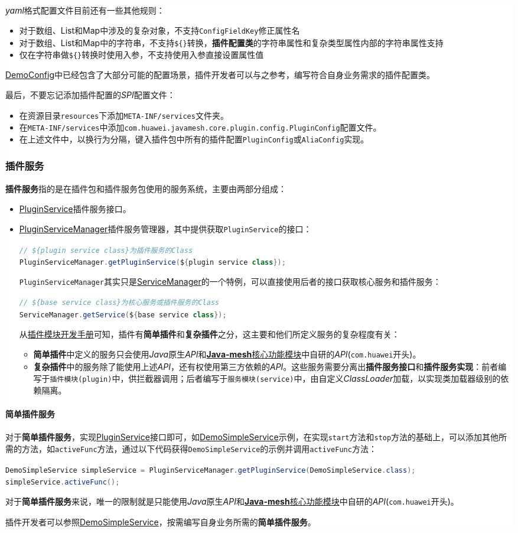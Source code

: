 *yaml*格式配置文件目前还有一些其他规则：

- 对于数组、List和Map中涉及的复杂对象，不支持`ConfigFieldKey`修正属性名
- 对于数组、List和Map中的字符串，不支持`${}`转换，**插件配置类**的字符串属性和复杂类型属性内部的字符串属性支持
- 仅在字符串做`${}`转换时使用入参，不支持使用入参直接设置属性值

[DemoConfig](../../javamesh-plugins/javamesh-example/demo-plugin/src/main/java/com/huawei/example/demo/config/DemoConfig.java)中已经包含了大部分可能的配置场景，插件开发者可以与之参考，编写符合自身业务需求的插件配置类。

最后，不要忘记添加插件配置的*SPI*配置文件：

- 在资源目录`resources`下添加`META-INF/services`文件夹。
- 在`META-INF/services`中添加`com.huawei.javamesh.core.plugin.config.PluginConfig`配置文件。
- 在上述文件中，以换行为分隔，键入插件包中所有的插件配置`PluginConfig`或`AliaConfig`实现。

### 插件服务

**插件服务**指的是在插件包和插件服务包使用的服务系统，主要由两部分组成：

- [PluginService](../../javamesh-agentcore/javamesh-agentcore-core/src/main/java/com/huawei/javamesh/core/plugin/service/PluginService.java)插件服务接口。
- [PluginServiceManager](../../javamesh-agentcore/javamesh-agentcore-core/src/main/java/com/huawei/javamesh/core/plugin/service/PluginServiceManager.java)插件服务管理器，其中提供获取`PluginService`的接口：
  ```java
  // ${plugin service class}为插件服务的Class
  PluginServiceManager.getPluginService(${plugin service class});
  ```
  `PluginServiceManager`其实只是[ServiceManager](../../javamesh-agentcore/javamesh-agentcore-core/src/main/java/com/huawei/javamesh/core/service/ServiceManager.java)的一个特例，可以直接使用后者的接口获取核心服务和插件服务：
  ```java
  // ${base service class}为核心服务或插件服务的Class
  ServiceManager.getService(${base service class});
  ```

  从[插件模块开发手册](dev_plugin_module.md#添加插件模块)可知，插件有**简单插件**和**复杂插件**之分，这主要和他们所定义服务的复杂程度有关：

  - **简单插件**中定义的服务只会使用*Java*原生*API*和[**Java-mesh**核心功能模块](../../javamesh-agentcore/javamesh-agentcore-core)中自研的*API*(`com.huawei`开头)。
  - **复杂插件**中的服务除了能使用上述*API*，还有权使用第三方依赖的*API*。这些服务需要分离出**插件服务接口**和**插件服务实现**：前者编写于`插件模块(plugin)`中，供拦截器调用；后者编写于`服务模块(service)`中，由自定义*ClassLoader*加载，以实现类加载器级别的依赖隔离。

#### 简单插件服务

对于**简单插件服务**，实现[PluginService](../../javamesh-agentcore/javamesh-agentcore-core/src/main/java/com/huawei/javamesh/core/plugin/service/PluginService.java)接口即可，如[DemoSimpleService](../../javamesh-plugins/javamesh-example/demo-plugin/src/main/java/com/huawei/example/demo/service/DemoSimpleService.java)示例，在实现`start`方法和`stop`方法的基础上，可以添加其他所需的方法，如`activeFunc`方法，通过以下代码获得`DemoSimpleService`的示例并调用`activeFunc`方法：
```java
DemoSimpleService simpleService = PluginServiceManager.getPluginService(DemoSimpleService.class);
simpleService.activeFunc();
```

对于**简单插件服务**来说，唯一的限制就是只能使用*Java*原生*API*和[**Java-mesh**核心功能模块](../../javamesh-agentcore/javamesh-agentcore-core)中自研的*API*(`com.huawei`开头)。

插件开发者可以参照[DemoSimpleService](../../javamesh-plugins/javamesh-example/demo-plugin/src/main/java/com/huawei/example/demo/service/DemoSimpleService.java)，按需编写自身业务所需的**简单插件服务**。
